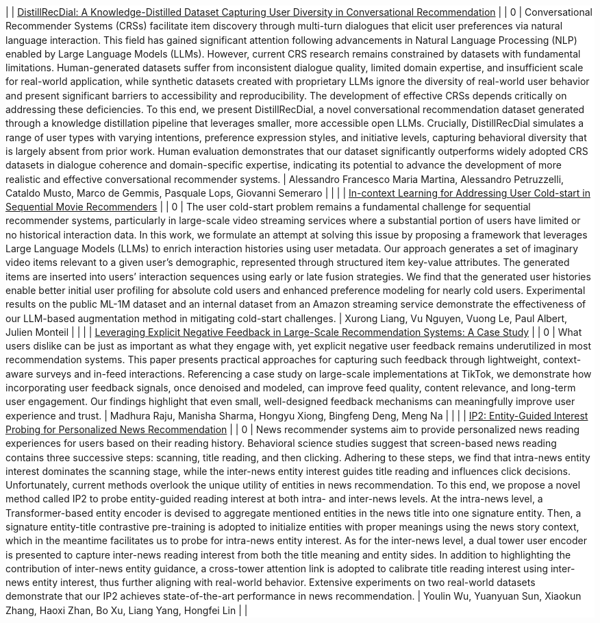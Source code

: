 |  |  [DistillRecDial: A Knowledge-Distilled Dataset Capturing User Diversity in Conversational Recommendation](https://doi.org/10.1145/3705328.3748161) |  | 0 | Conversational Recommender Systems (CRSs) facilitate item discovery through multi-turn dialogues that elicit user preferences via natural language interaction. This field has gained significant attention following advancements in Natural Language Processing (NLP) enabled by Large Language Models (LLMs). However, current CRS research remains constrained by datasets with fundamental limitations. Human-generated datasets suffer from inconsistent dialogue quality, limited domain expertise, and insufficient scale for real-world application, while synthetic datasets created with proprietary LLMs ignore the diversity of real-world user behavior and present significant barriers to accessibility and reproducibility. The development of effective CRSs depends critically on addressing these deficiencies. To this end, we present DistillRecDial, a novel conversational recommendation dataset generated through a knowledge distillation pipeline that leverages smaller, more accessible open LLMs. Crucially, DistillRecDial simulates a range of user types with varying intentions, preference expression styles, and initiative levels, capturing behavioral diversity that is largely absent from prior work. Human evaluation demonstrates that our dataset significantly outperforms widely adopted CRS datasets in dialogue coherence and domain-specific expertise, indicating its potential to advance the development of more realistic and effective conversational recommender systems. | Alessandro Francesco Maria Martina, Alessandro Petruzzelli, Cataldo Musto, Marco de Gemmis, Pasquale Lops, Giovanni Semeraro |  |
|  |  [In-context Learning for Addressing User Cold-start in Sequential Movie Recommenders](https://doi.org/10.1145/3705328.3748109) |  | 0 | The user cold-start problem remains a fundamental challenge for sequential recommender systems, particularly in large-scale video streaming services where a substantial portion of users have limited or no historical interaction data. In this work, we formulate an attempt at solving this issue by proposing a framework that leverages Large Language Models (LLMs) to enrich interaction histories using user metadata. Our approach generates a set of imaginary video items relevant to a given user’s demographic, represented through structured item key-value attributes. The generated items are inserted into users’ interaction sequences using early or late fusion strategies. We find that the generated user histories enable better initial user profiling for absolute cold users and enhanced preference modeling for nearly cold users. Experimental results on the public ML-1M dataset and an internal dataset from an Amazon streaming service demonstrate the effectiveness of our LLM-based augmentation method in mitigating cold-start challenges. | Xurong Liang, Vu Nguyen, Vuong Le, Paul Albert, Julien Monteil |  |
|  |  [Leveraging Explicit Negative Feedback in Large-Scale Recommendation Systems: A Case Study](https://doi.org/10.1145/3705328.3748145) |  | 0 | What users dislike can be just as important as what they engage with, yet explicit negative user feedback remains underutilized in most recommendation systems. This paper presents practical approaches for capturing such feedback through lightweight, context-aware surveys and in-feed interactions. Referencing a case study on large-scale implementations at TikTok, we demonstrate how incorporating user feedback signals, once denoised and modeled, can improve feed quality, content relevance, and long-term user engagement. Our findings highlight that even small, well-designed feedback mechanisms can meaningfully improve user experience and trust. | Madhura Raju, Manisha Sharma, Hongyu Xiong, Bingfeng Deng, Meng Na |  |
|  |  [IP2: Entity-Guided Interest Probing for Personalized News Recommendation](https://doi.org/10.1145/3705328.3748091) |  | 0 | News recommender systems aim to provide personalized news reading experiences for users based on their reading history. Behavioral science studies suggest that screen-based news reading contains three successive steps: scanning, title reading, and then clicking. Adhering to these steps, we find that intra-news entity interest dominates the scanning stage, while the inter-news entity interest guides title reading and influences click decisions. Unfortunately, current methods overlook the unique utility of entities in news recommendation. To this end, we propose a novel method called IP2 to probe entity-guided reading interest at both intra- and inter-news levels. At the intra-news level, a Transformer-based entity encoder is devised to aggregate mentioned entities in the news title into one signature entity. Then, a signature entity-title contrastive pre-training is adopted to initialize entities with proper meanings using the news story context, which in the meantime facilitates us to probe for intra-news entity interest. As for the inter-news level, a dual tower user encoder is presented to capture inter-news reading interest from both the title meaning and entity sides. In addition to highlighting the contribution of inter-news entity guidance, a cross-tower attention link is adopted to calibrate title reading interest using inter-news entity interest, thus further aligning with real-world behavior. Extensive experiments on two real-world datasets demonstrate that our IP2 achieves state-of-the-art performance in news recommendation. | Youlin Wu, Yuanyuan Sun, Xiaokun Zhang, Haoxi Zhan, Bo Xu, Liang Yang, Hongfei Lin |  |